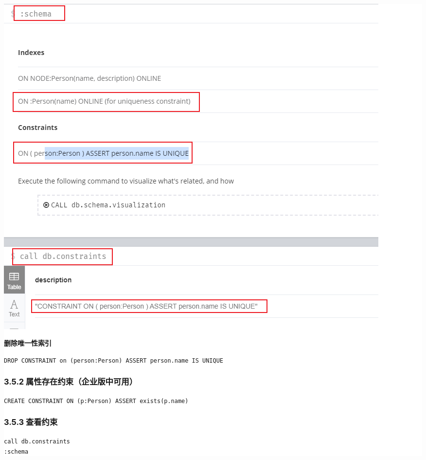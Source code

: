 ![image-20210822140719644](assest/image-20210822140719644.png)

**删除唯一性索引**

```
DROP CONSTRAINT on (person:Person) ASSERT person.name IS UNIQUE
```

### 3.5.2 属性存在约束（企业版中可用）

```
CREATE CONSTRAINT ON (p:Person) ASSERT exists(p.name)
```

### 3.5.3 查看约束

```
call db.constraints
:schema
```
